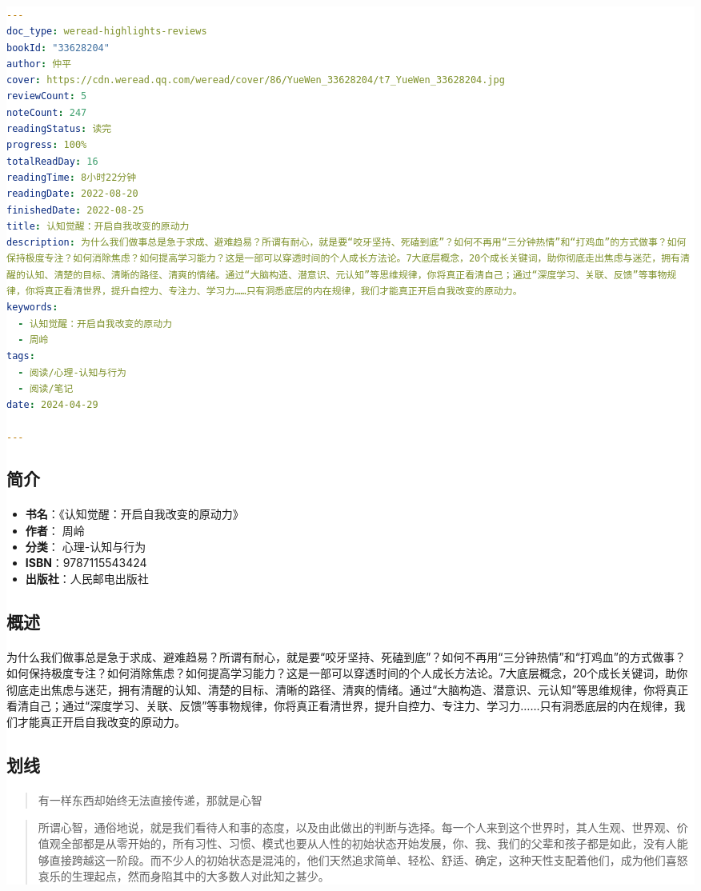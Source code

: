 ```yaml
---
doc_type: weread-highlights-reviews
bookId: "33628204"
author: 仲平
cover: https://cdn.weread.qq.com/weread/cover/86/YueWen_33628204/t7_YueWen_33628204.jpg
reviewCount: 5
noteCount: 247
readingStatus: 读完
progress: 100%
totalReadDay: 16
readingTime: 8小时22分钟
readingDate: 2022-08-20
finishedDate: 2022-08-25
title: 认知觉醒：开启自我改变的原动力
description: 为什么我们做事总是急于求成、避难趋易？所谓有耐心，就是要“咬牙坚持、死磕到底”？如何不再用“三分钟热情”和“打鸡血”的方式做事？如何保持极度专注？如何消除焦虑？如何提高学习能力？这是一部可以穿透时间的个人成长方法论。7大底层概念，20个成长关键词，助你彻底走出焦虑与迷茫，拥有清醒的认知、清楚的目标、清晰的路径、清爽的情绪。通过“大脑构造、潜意识、元认知”等思维规律，你将真正看清自己；通过“深度学习、关联、反馈”等事物规律，你将真正看清世界，提升自控力、专注力、学习力……只有洞悉底层的内在规律，我们才能真正开启自我改变的原动力。
keywords:
  - 认知觉醒：开启自我改变的原动力
  - 周岭
tags:
  - 阅读/心理-认知与行为
  - 阅读/笔记
date: 2024-04-29

---
```


## 简介

- **书名**：《认知觉醒：开启自我改变的原动力》
- **作者**： 周岭
- **分类**： 心理-认知与行为
- **ISBN**：9787115543424
- **出版社**：人民邮电出版社

## 概述

为什么我们做事总是急于求成、避难趋易？所谓有耐心，就是要“咬牙坚持、死磕到底”？如何不再用“三分钟热情”和“打鸡血”的方式做事？如何保持极度专注？如何消除焦虑？如何提高学习能力？这是一部可以穿透时间的个人成长方法论。7大底层概念，20个成长关键词，助你彻底走出焦虑与迷茫，拥有清醒的认知、清楚的目标、清晰的路径、清爽的情绪。通过“大脑构造、潜意识、元认知”等思维规律，你将真正看清自己；通过“深度学习、关联、反馈”等事物规律，你将真正看清世界，提升自控力、专注力、学习力……只有洞悉底层的内在规律，我们才能真正开启自我改变的原动力。

## 划线 
 

> 有一样东西却始终无法直接传递，那就是心智 

> 所谓心智，通俗地说，就是我们看待人和事的态度，以及由此做出的判断与选择。每一个人来到这个世界时，其人生观、世界观、价值观全部都是从零开始的，所有习性、习惯、模式也要从人性的初始状态开始发展，你、我、我们的父辈和孩子都是如此，没有人能够直接跨越这一阶段。而不少人的初始状态是混沌的，他们天然追求简单、轻松、舒适、确定，这种天性支配着他们，成为他们喜怒哀乐的生理起点，然而身陷其中的大多数人对此知之甚少。 
